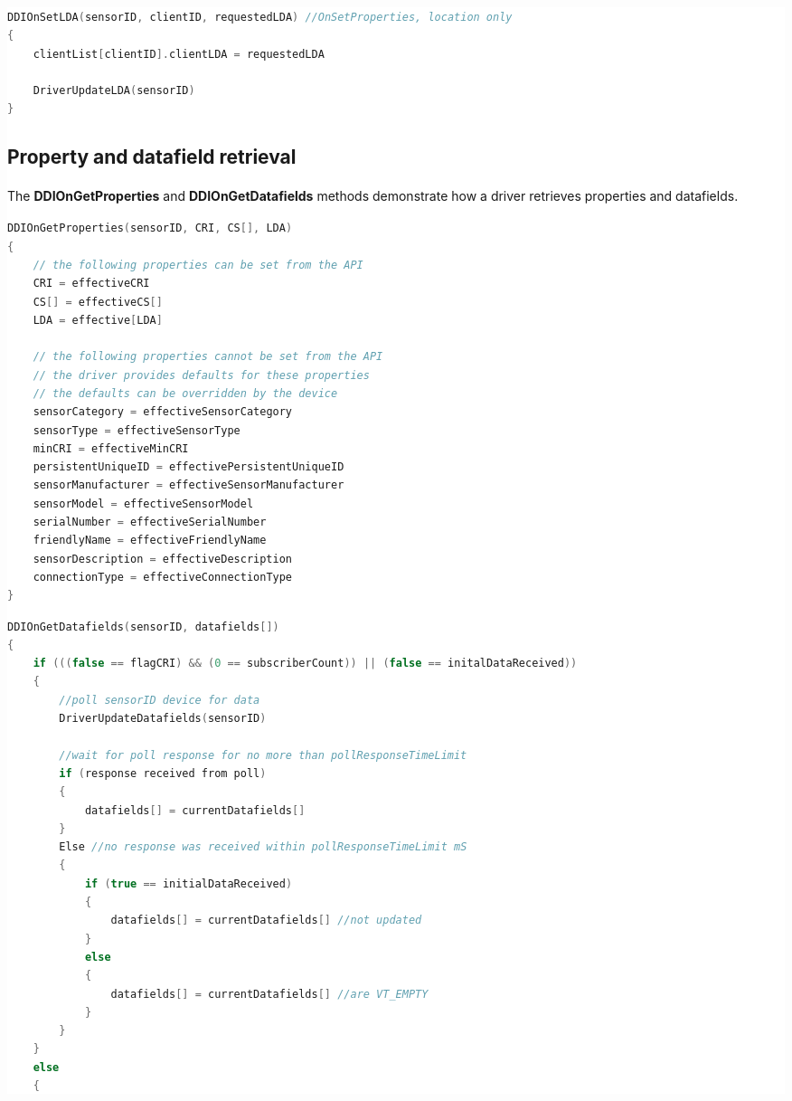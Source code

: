 ```cpp
DDIOnSetLDA(sensorID, clientID, requestedLDA) //OnSetProperties, location only
{
    clientList[clientID].clientLDA = requestedLDA

    DriverUpdateLDA(sensorID)
}
```

## Property and datafield retrieval


The **DDIOnGetProperties** and **DDIOnGetDatafields** methods demonstrate how a driver retrieves properties and datafields.

```cpp
DDIOnGetProperties(sensorID, CRI, CS[], LDA)
{
    // the following properties can be set from the API
    CRI = effectiveCRI
    CS[] = effectiveCS[]
    LDA = effective[LDA]

    // the following properties cannot be set from the API
    // the driver provides defaults for these properties
    // the defaults can be overridden by the device
    sensorCategory = effectiveSensorCategory
    sensorType = effectiveSensorType
    minCRI = effectiveMinCRI
    persistentUniqueID = effectivePersistentUniqueID
    sensorManufacturer = effectiveSensorManufacturer
    sensorModel = effectiveSensorModel
    serialNumber = effectiveSerialNumber
    friendlyName = effectiveFriendlyName
    sensorDescription = effectiveDescription
    connectionType = effectiveConnectionType
}
```

```cpp
DDIOnGetDatafields(sensorID, datafields[])
{
    if (((false == flagCRI) && (0 == subscriberCount)) || (false == initalDataReceived))
    {
        //poll sensorID device for data
        DriverUpdateDatafields(sensorID)

        //wait for poll response for no more than pollResponseTimeLimit
        if (response received from poll)
        {
            datafields[] = currentDatafields[]
        }
        Else //no response was received within pollResponseTimeLimit mS
        {
            if (true == initialDataReceived)
            {
                datafields[] = currentDatafields[] //not updated
            }
            else
            {
                datafields[] = currentDatafields[] //are VT_EMPTY
            }
        }
    }
    else
    {
```